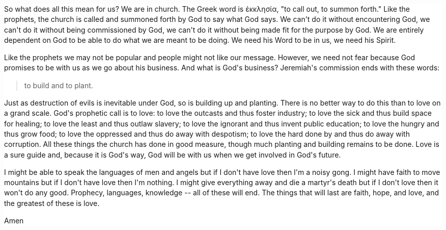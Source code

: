 So what does all this mean for us? We are in church. The Greek word is ἐκκλησία, "to call out, to summon forth." Like the prophets, the church is called and summoned forth by God to say what God says. We can't do it without encountering God, we can't do it without being commissioned by God, we can't do it without being made fit for the purpose by God. We are entirely dependent on God to be able to do what we are meant to be doing. We need his Word to be in us, we need his Spirit.

Like the prophets we may not be popular and people might not like our message. However, we need not fear because God promises to be with us as we go about his business. And what is God's business? Jeremiah's commission ends with these words:

> to build and to plant.

Just as destruction of evils is inevitable under God, so is building up and planting. There is no better way to do this than to love on a grand scale. God's prophetic call is to love: to love the outcasts and thus foster industry; to love the sick and thus build space for healing; to love the least and thus outlaw slavery; to love the ignorant and thus invent public education; to love the hungry and thus grow food; to love the oppressed and thus do away with despotism; to love the hard done by and thus do away with corruption. All these things the church has done in good measure, though much planting and building remains to be done. Love is a sure guide and, because it is God's way, God will be with us when we get involved in God's future.

I might be able to speak the languages of men and angels but if I don't have love then I'm a noisy gong. I might have faith to move mountains but if I don't have love then I'm nothing. I might give everything away and die a martyr's death but if I don't love then it won't do any good. Prophecy, languages, knowledge -- all of these will end. The things that will last are faith, hope, and love, and the greatest of these is love.

Amen
